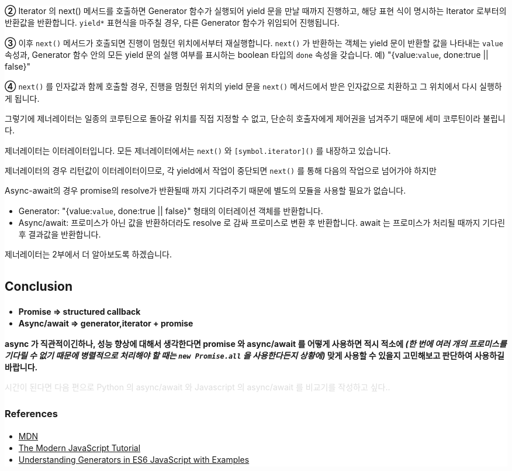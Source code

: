 **&#10113;** Iterator 의 next() 메서드를 호출하면 Generator 함수가 실행되어 yield 문을 만날 때까지 진행하고, 해당 표현 식이 명시하는 Iterator 로부터의 반환값을 반환합니다. `yield*` 표현식을 마주칠 경우, 다른 Generator 함수가 위임되어 진행됩니다.

**&#10114;** 이후 `next()` 메서드가 호출되면 진행이 멈췄던 위치에서부터 재실행합니다. `next()` 가 반환하는 객체는 yield 문이 반환할 값을 나타내는 `value` 속성과, Generator 함수 안의 모든 yield 문의 실행 여부를 표시하는 boolean 타입의 `done` 속성을 갖습니다. 예) "{value:`value`, done:true || false}"

**&#10115;** `next()` 를 인자값과 함께 호출할 경우, 진행을 멈췄던 위치의 yield 문을 `next()` 메서드에서 받은 인자값으로 치환하고 그 위치에서 다시 실행하게 됩니다.

그렇기에 제너레이터는 일종의 코루틴으로 돌아갈 위치를 직접 지정할 수 없고, 단순히 호출자에게 제어권을 넘겨주기 때문에 세미 코루틴이라 불립니다.

제너레이터는 이터레이터입니다. 모든 제너레이터에서는 `next()` 와 `[symbol.iterator]()` 를 내장하고 있습니다.

제너레이터의 경우 리턴값이 이터레이터이므로, 각 yield에서 작업이 중단되면 `next()` 를 통해 다음의 작업으로 넘어가야 하지만

Async-await의 경우 promise의 resolve가 반환될때 까지 기다려주기 때문에 별도의 모듈을 사용할 필요가 없습니다.

- Generator: "{value:`value`, done:true || false}" 형태의 이터레이션 객체를 반환합니다.
- Async/await: 프로미스가 아닌 값을 반환하더라도 resolve 로 감싸 프로미스로 변환 후 반환합니다. await 는 프로미스가 처리될 때까지 기다린 후 결과값을 반환합니다.

제너레이터는 2부에서 더 알아보도록 하겠습니다.

## **Conclusion**

- **Promise => structured callback**
- **Async/await => generator,iterator + promise**

**async 가 직관적이긴하나, 성능 향상에 대해서 생각한다면 promise 와 async/await 를 어떻게 사용하면 적시 적소에 _(한 번에 여러 개의 프로미스를 기다릴 수 없기 때문에 병렬적으로 처리해야 할 때는 `new Promise.all` 을 사용한다든지 상황에)_ 맞게 사용할 수 있을지 고민해보고 판단하여 사용하길 바랍니다.**

<p style="color:#ddd"> 시간이 된다면 다음 편으로 Python 의 async/await 와 Javascript 의 async/await 를 비교기를 작성하고 싶다..</p>

### **References**

- [MDN](https://developer.mozilla.org/)
- [The Modern JavaScript Tutorial](https://javascript.info)
- [Understanding Generators in ES6 JavaScript with Examples](https://codeburst.io/understanding-generators-in-es6-javascript-with-examples-6728834016d5)
